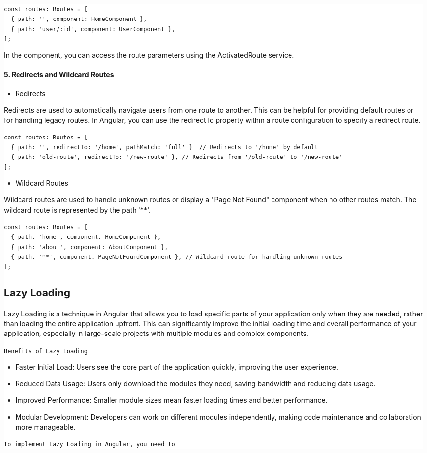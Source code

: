 ```
const routes: Routes = [
  { path: '', component: HomeComponent },
  { path: 'user/:id', component: UserComponent },
];
```

In the component, you can access the route parameters using the ActivatedRoute service.

#### 5. Redirects and Wildcard Routes

* Redirects
  
Redirects are used to automatically navigate users from one route to another. This can be helpful for providing default routes or for handling legacy routes. In Angular, you can use the redirectTo property within a route configuration to specify a redirect route.

```
const routes: Routes = [
  { path: '', redirectTo: '/home', pathMatch: 'full' }, // Redirects to '/home' by default
  { path: 'old-route', redirectTo: '/new-route' }, // Redirects from '/old-route' to '/new-route'
];
```

* Wildcard Routes

Wildcard routes are used to handle unknown routes or display a "Page Not Found" component when no other routes match. The wildcard route is represented by the path '**'.

```
const routes: Routes = [
  { path: 'home', component: HomeComponent },
  { path: 'about', component: AboutComponent },
  { path: '**', component: PageNotFoundComponent }, // Wildcard route for handling unknown routes
];
```

## Lazy Loading

Lazy Loading is a technique in Angular that allows you to load specific parts of your application only when they are needed, rather than loading the entire application upfront. This can significantly improve the initial loading time and overall performance of your application, especially in large-scale projects with multiple modules and complex components.

`Benefits of Lazy Loading`

* Faster Initial Load: Users see the core part of the application quickly, improving the user experience.

* Reduced Data Usage: Users only download the modules they need, saving bandwidth and reducing data usage.

* Improved Performance: Smaller module sizes mean faster loading times and better performance.

* Modular Development: Developers can work on different modules independently, making code maintenance and collaboration more manageable.

`To implement Lazy Loading in Angular, you need to`
